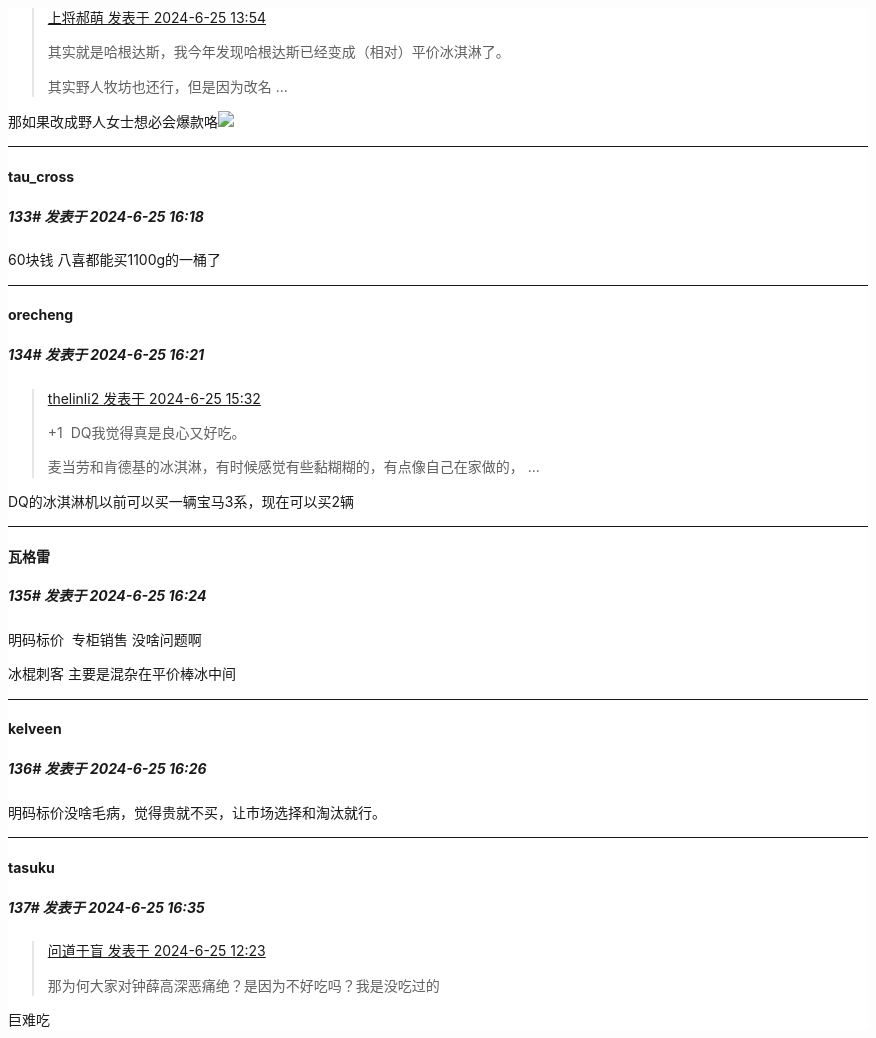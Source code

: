 <blockquote><a href="httphttps://bbs.saraba1st.com/2b/forum.php?mod=redirect&amp;goto=findpost&amp;pid=65372284&amp;ptid=2188897" target="_blank">上将郝萌 发表于 2024-6-25 13:54</a>

其实就是哈根达斯，我今年发现哈根达斯已经变成（相对）平价冰淇淋了。

其实野人牧坊也还行，但是因为改名 ...</blockquote>
那如果改成野人女士想必会爆款咯<img src="https://static.saraba1st.com/image/smiley/face2017/037.png" referrerpolicy="no-referrer">


*****

####  tau_cross  
##### 133#       发表于 2024-6-25 16:18

60块钱 八喜都能买1100g的一桶了

*****

####  orecheng  
##### 134#       发表于 2024-6-25 16:21

<blockquote><a href="httphttps://bbs.saraba1st.com/2b/forum.php?mod=redirect&amp;goto=findpost&amp;pid=65373526&amp;ptid=2188897" target="_blank">thelinli2 发表于 2024-6-25 15:32</a>

+1  DQ我觉得真是良心又好吃。

麦当劳和肯德基的冰淇淋，有时候感觉有些黏糊糊的，有点像自己在家做的， ...</blockquote>
DQ的冰淇淋机以前可以买一辆宝马3系，现在可以买2辆


*****

####  瓦格雷  
##### 135#       发表于 2024-6-25 16:24

明码标价  专柜销售 没啥问题啊   

冰棍刺客 主要是混杂在平价棒冰中间 

*****

####  kelveen  
##### 136#       发表于 2024-6-25 16:26

明码标价没啥毛病，觉得贵就不买，让市场选择和淘汰就行。


*****

####  tasuku  
##### 137#       发表于 2024-6-25 16:35

<blockquote><a href="httphttps://bbs.saraba1st.com/2b/forum.php?mod=redirect&amp;goto=findpost&amp;pid=65370982&amp;ptid=2188897" target="_blank">问道于盲 发表于 2024-6-25 12:23</a>

那为何大家对钟薛高深恶痛绝？是因为不好吃吗？我是没吃过的</blockquote>
巨难吃
